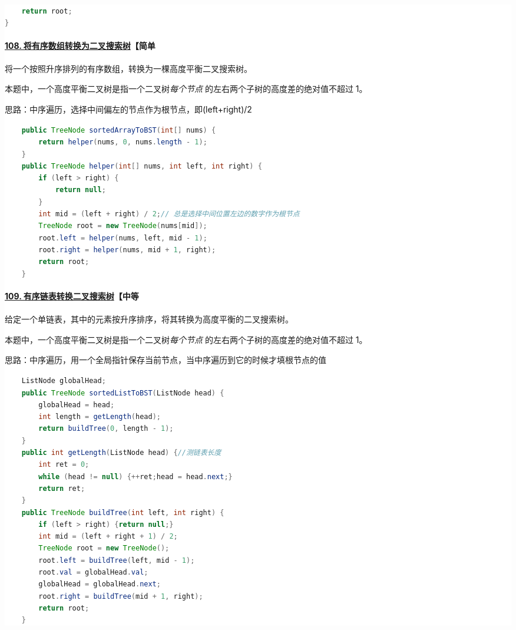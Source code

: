 ```java
    return root;
}
```

#### [108. 将有序数组转换为二叉搜索树](https://leetcode-cn.com/problems/convert-sorted-array-to-binary-search-tree/)【简单

将一个按照升序排列的有序数组，转换为一棵高度平衡二叉搜索树。

本题中，一个高度平衡二叉树是指一个二叉树*每个节点* 的左右两个子树的高度差的绝对值不超过 1。

思路：中序遍历，选择中间偏左的节点作为根节点，即(left+right)/2

```java
	public TreeNode sortedArrayToBST(int[] nums) {
        return helper(nums, 0, nums.length - 1);
    }
    public TreeNode helper(int[] nums, int left, int right) {
        if (left > right) {
            return null;
        }
        int mid = (left + right) / 2;// 总是选择中间位置左边的数字作为根节点
        TreeNode root = new TreeNode(nums[mid]);
        root.left = helper(nums, left, mid - 1);
        root.right = helper(nums, mid + 1, right);
        return root;
    }
```

#### [109. 有序链表转换二叉搜索树](https://leetcode-cn.com/problems/convert-sorted-list-to-binary-search-tree/)【中等

给定一个单链表，其中的元素按升序排序，将其转换为高度平衡的二叉搜索树。

本题中，一个高度平衡二叉树是指一个二叉树*每个节点* 的左右两个子树的高度差的绝对值不超过 1。

思路：中序遍历，用一个全局指针保存当前节点，当中序遍历到它的时候才填根节点的值

```java
	ListNode globalHead;
    public TreeNode sortedListToBST(ListNode head) {
        globalHead = head;
        int length = getLength(head);
        return buildTree(0, length - 1);
    }
    public int getLength(ListNode head) {//测链表长度
        int ret = 0;
        while (head != null) {++ret;head = head.next;}
        return ret;
    }
    public TreeNode buildTree(int left, int right) {
        if (left > right) {return null;}
        int mid = (left + right + 1) / 2;
        TreeNode root = new TreeNode();
        root.left = buildTree(left, mid - 1);
        root.val = globalHead.val;
        globalHead = globalHead.next;
        root.right = buildTree(mid + 1, right);
        return root;
    }
```
